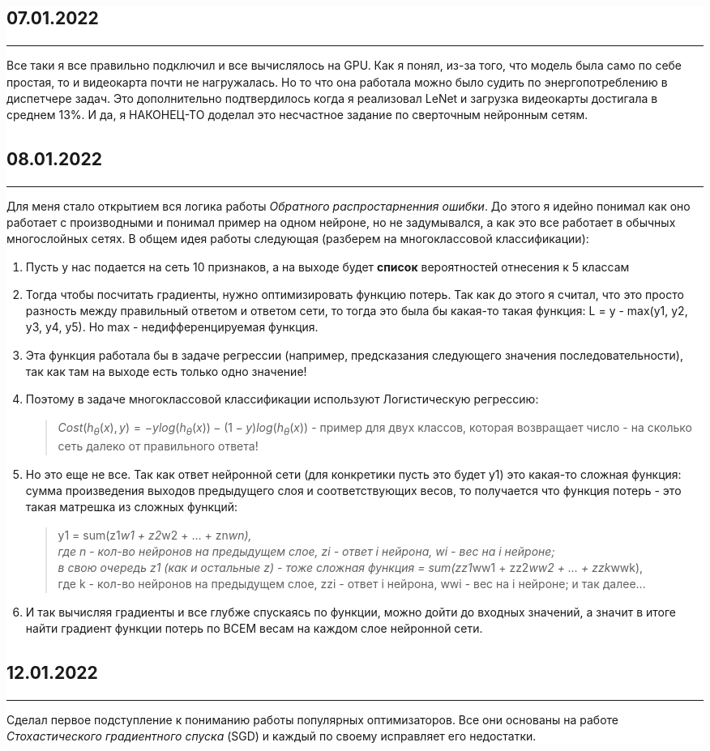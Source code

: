 ## 07.01.2022

---
Все таки я все правильно подключил и все вычислялось на GPU. Как я понял, из-за того, что модель
была само по себе простая, то и видеокарта почти не нагружалась. Но то что она работала можно было
судить по энергопотреблению в диспетчере задач. Это дополнительно подтвердилось когда я реализовал
LeNet и загрузка видеокарты достигала в среднем 13%. И да, я НАКОНЕЦ-ТО доделал это несчастное 
задание по сверточным нейронным сетям.

## 08.01.2022

---
Для меня стало открытием вся логика работы _Обратного распростарненния ошибки_. До этого я идейно 
понимал как оно работает с производными и понимал пример на одном нейроне, но не задумывался, а
как это все работает в обычных многослойных сетях. В общем идея работы следующая (разберем на 
многоклассовой классификации):

1. Пусть у нас подается на сеть 10 признаков, а на выходе будет **список** вероятностей отнесения к 5 классам
2. Тогда чтобы посчитать градиенты, нужно оптимизировать функцию потерь. Так как до этого я считал,
что это просто разность между правильный ответом и ответом сети, то тогда это была бы какая-то такая
функция: L = y - max(y1, y2, y3, y4, y5). Но max - недифференцируемая функция. 
3. Эта функция работала бы в задаче регрессии (например, предсказания следующего значения последовательности),
так как там на выходе есть только одно значение! 
4. Поэтому в задаче многоклассовой классификации используют Логистическую регрессию:  
   
    > $Cost(h_\theta(x), y) = -y log(h_\theta(x)) - (1 - y)log(h_\theta(x))$ - пример для двух классов, которая возвращает число - на сколько сеть далеко от правильного ответа!

5. Но это еще не все. Так как ответ нейронной сети (для конкретики пусть это будет y1)
это какая-то сложная функция: сумма произведения выходов предыдущего слоя и соответствующих весов,
то получается что функция потерь - это такая матрешка из сложных функций:

    > y1 = sum(z1*w1 + z2*w2 + ... + zn*wn),  
    > где n - кол-во нейронов на предыдущем слое, zi - ответ i нейрона, wi - вес на i нейроне;  
    > в свою очередь z1 (как и остальные z) - тоже сложная функция = sum(zz1*ww1 + zz2*ww2 + ... + zzk*wwk),  
    > где k - кол-во нейронов на предыдущем слое, zzi - ответ i нейрона, wwi - вес на i нейроне;
    > и так далее...

6. И так вычисляя градиенты и все глубже спускаясь по функции, можно дойти до входных значений,
а значит в итоге найти градиент функции потерь по ВСЕМ весам на каждом слое нейронной сети.

## 12.01.2022

---
Сделал первое подступление к пониманию работы популярных оптимизаторов. 
Все они основаны на работе *Стохастического градиентного спуска* (SGD) и каждый по своему исправляет его недостатки.  
